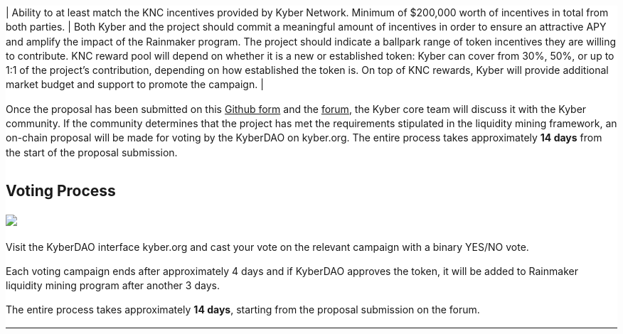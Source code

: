 | Ability to at least match the KNC incentives provided by Kyber Network. Minimum of $200,000 worth of incentives in total from both parties. | Both Kyber and the project should commit a meaningful amount of incentives in order to ensure an attractive APY and amplify the impact of the Rainmaker program. The project should indicate a ballpark range of token incentives they are willing to contribute. KNC reward pool will depend on whether it is a new or established token: Kyber can cover from 30%, 50%, or up to 1:1 of the project’s contribution, depending on how established the token is. On top of KNC rewards, Kyber will provide additional market budget and support to promote the campaign. |

Once the proposal has been submitted on this [Github form](https://github.com/KyberNetwork/KIPs/issues/new?assignees=&labels=proposal%2Ctriage&template=joint_mining_proposal.yml&title=%5BProposal+title%5D%3A+) and the [forum](https://gov.kyber.org/c/collaborations), the Kyber core team will discuss it with the Kyber community. If the community determines that the project has met the requirements stipulated in the liquidity mining framework, an on-chain proposal will be made for voting by the KyberDAO on kyber.org. The entire process takes approximately **14 days** from the start of the proposal submission.

## Voting Process

![](https://i.imgur.com/5frTqF4.png)


Visit the KyberDAO interface kyber.org and cast your vote on the relevant campaign with a binary YES/NO vote.

Each voting campaign ends after approximately 4 days and if KyberDAO approves the token, it will be added to Rainmaker liquidity mining program after another 3 days.

The entire process takes approximately **14 days**, starting from the proposal submission on the forum.

-----------------------------------------------------------------------------------------------------------------------------
